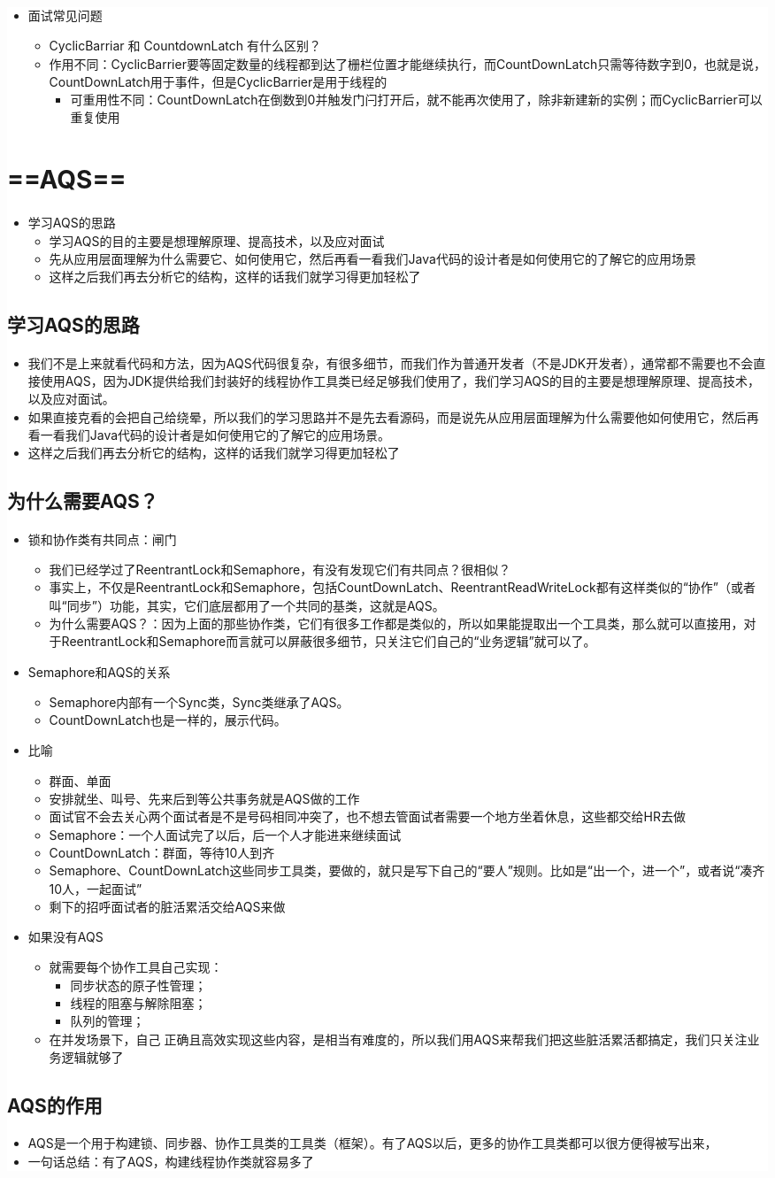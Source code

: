* 面试常见问题
  
  * CyclicBarriar 和 CountdownLatch 有什么区别？
  * 作用不同：CyclicBarrier要等固定数量的线程都到达了栅栏位置才能继续执行，而CountDownLatch只需等待数字到0，也就是说，CountDownLatch用于事件，但是CyclicBarrier是用于线程的
    * 可重用性不同：CountDownLatch在倒数到0并触发门闩打开后，就不能再次使用了，除非新建新的实例；而CyclicBarrier可以重复使用

# ==AQS==

* 学习AQS的思路
  * 学习AQS的目的主要是想理解原理、提高技术，以及应对面试
  * 先从应用层面理解为什么需要它、如何使用它，然后再看一看我们Java代码的设计者是如何使用它的了解它的应用场景
  * 这样之后我们再去分析它的结构，这样的话我们就学习得更加轻松了

## 学习AQS的思路

* 我们不是上来就看代码和方法，因为AQS代码很复杂，有很多细节，而我们作为普通开发者（不是JDK开发者），通常都不需要也不会直接使用AQS，因为JDK提供给我们封装好的线程协作工具类已经足够我们使用了，我们学习AQS的目的主要是想理解原理、提高技术，以及应对面试。
* 如果直接克看的会把自己给绕晕，所以我们的学习思路并不是先去看源码，而是说先从应用层面理解为什么需要他如何使用它，然后再看一看我们Java代码的设计者是如何使用它的了解它的应用场景。
* 这样之后我们再去分析它的结构，这样的话我们就学习得更加轻松了

## 为什么需要AQS？

* 锁和协作类有共同点：闸门
  * 我们已经学过了ReentrantLock和Semaphore，有没有发现它们有共同点？很相似？
  * 事实上，不仅是ReentrantLock和Semaphore，包括CountDownLatch、ReentrantReadWriteLock都有这样类似的“协作”（或者叫“同步”）功能，其实，它们底层都用了一个共同的基类，这就是AQS。
  * 为什么需要AQS？：因为上面的那些协作类，它们有很多工作都是类似的，所以如果能提取出一个工具类，那么就可以直接用，对于ReentrantLock和Semaphore而言就可以屏蔽很多细节，只关注它们自己的“业务逻辑”就可以了。
* Semaphore和AQS的关系
  * Semaphore内部有一个Sync类，Sync类继承了AQS。
  * CountDownLatch也是一样的，展示代码。
* 比喻
  * 群面、单面
  * 安排就坐、叫号、先来后到等公共事务就是AQS做的工作
  * 面试官不会去关心两个面试者是不是号码相同冲突了，也不想去管面试者需要一个地方坐着休息，这些都交给HR去做 
  * Semaphore：一个人面试完了以后，后一个人才能进来继续面试
  * CountDownLatch：群面，等待10人到齐
  * Semaphore、CountDownLatch这些同步工具类，要做的，就只是写下自己的“要人”规则。比如是“出一个，进一个”，或者说“凑齐10人，一起面试”
  * 剩下的招呼面试者的脏活累活交给AQS来做
  
* 如果没有AQS
  * 就需要每个协作工具自己实现：
    * 同步状态的原子性管理；
    * 线程的阻塞与解除阻塞；
    * 队列的管理；
  * 在并发场景下，自己 正确且高效实现这些内容，是相当有难度的，所以我们用AQS来帮我们把这些脏活累活都搞定，我们只关注业务逻辑就够了

## AQS的作用

* AQS是一个用于构建锁、同步器、协作工具类的工具类（框架）。有了AQS以后，更多的协作工具类都可以很方便得被写出来，
* 一句话总结：有了AQS，构建线程协作类就容易多了
